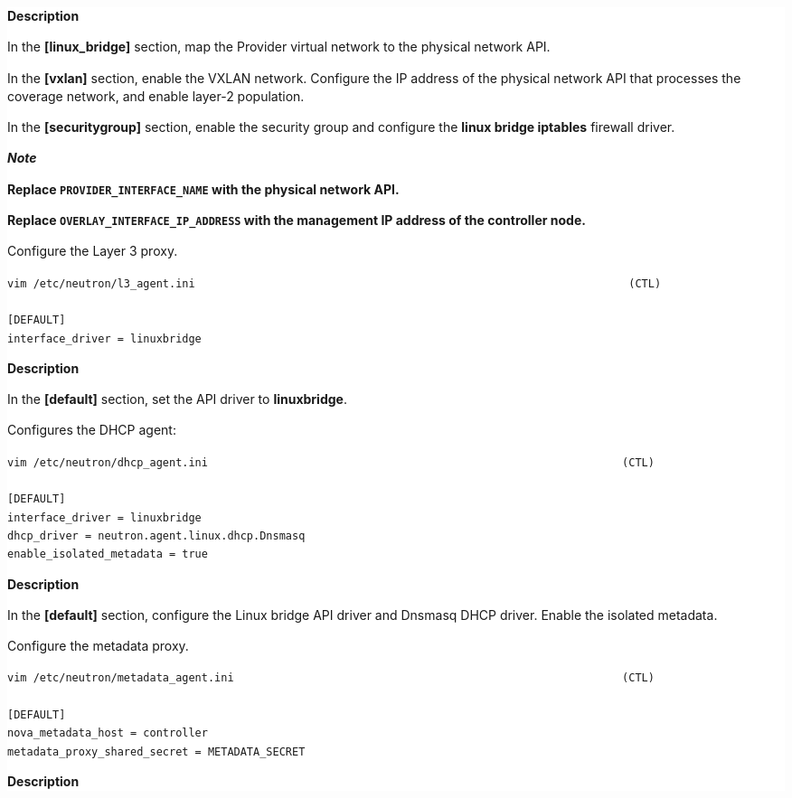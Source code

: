    **Description**
   
   In the **\[linux\_bridge]** section, map the Provider virtual network to the physical network API.
   
   In the **\[vxlan]** section, enable the VXLAN network. Configure the IP address of the physical network API that processes the coverage network, and enable layer-2 population.
   
   In the **\[securitygroup]** section, enable the security group and configure the **linux bridge iptables** firewall driver.
   
   ***Note***
   
   **Replace `PROVIDER_INTERFACE_NAME` with the physical network API.**
   
   **Replace `OVERLAY_INTERFACE_IP_ADDRESS` with the management IP address of the controller node.**
   
   Configure the Layer 3 proxy.
   
   ```shell
   vim /etc/neutron/l3_agent.ini                                                                   (CTL)
   
   [DEFAULT]
   interface_driver = linuxbridge
   ```
   
   **Description**
   
   In the **\[default]** section, set the API driver to **linuxbridge**.
   
   Configures the DHCP agent:
   
   ```shell
   vim /etc/neutron/dhcp_agent.ini                                                                (CTL)
   
   [DEFAULT]
   interface_driver = linuxbridge
   dhcp_driver = neutron.agent.linux.dhcp.Dnsmasq
   enable_isolated_metadata = true
   ```
   
   **Description**
   
   In the **\[default]** section, configure the Linux bridge API driver and Dnsmasq DHCP driver. Enable the isolated metadata.
   
   Configure the metadata proxy.
   
   ```shell
   vim /etc/neutron/metadata_agent.ini                                                            (CTL)
   
   [DEFAULT]
   nova_metadata_host = controller
   metadata_proxy_shared_secret = METADATA_SECRET
   ```
   
   **Description**
   